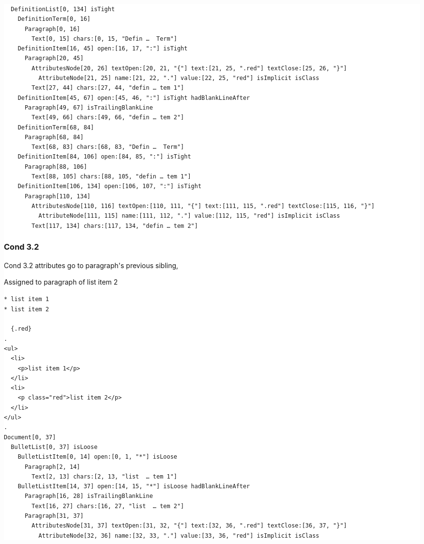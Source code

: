 ```````````````````````````````` example No Previous Sibling - Cond 3.1: 2
  DefinitionList[0, 134] isTight
    DefinitionTerm[0, 16]
      Paragraph[0, 16]
        Text[0, 15] chars:[0, 15, "Defin …  Term"]
    DefinitionItem[16, 45] open:[16, 17, ":"] isTight
      Paragraph[20, 45]
        AttributesNode[20, 26] textOpen:[20, 21, "{"] text:[21, 25, ".red"] textClose:[25, 26, "}"]
          AttributeNode[21, 25] name:[21, 22, "."] value:[22, 25, "red"] isImplicit isClass
        Text[27, 44] chars:[27, 44, "defin … tem 1"]
    DefinitionItem[45, 67] open:[45, 46, ":"] isTight hadBlankLineAfter
      Paragraph[49, 67] isTrailingBlankLine
        Text[49, 66] chars:[49, 66, "defin … tem 2"]
    DefinitionTerm[68, 84]
      Paragraph[68, 84]
        Text[68, 83] chars:[68, 83, "Defin …  Term"]
    DefinitionItem[84, 106] open:[84, 85, ":"] isTight
      Paragraph[88, 106]
        Text[88, 105] chars:[88, 105, "defin … tem 1"]
    DefinitionItem[106, 134] open:[106, 107, ":"] isTight
      Paragraph[110, 134]
        AttributesNode[110, 116] textOpen:[110, 111, "{"] text:[111, 115, ".red"] textClose:[115, 116, "}"]
          AttributeNode[111, 115] name:[111, 112, "."] value:[112, 115, "red"] isImplicit isClass
        Text[117, 134] chars:[117, 134, "defin … tem 2"]
````````````````````````````````


### Cond 3.2

Cond 3.2 attributes go to paragraph's previous sibling,

Assigned to paragraph of list item 2

```````````````````````````````` example No Previous Sibling - Cond 3.2: 1
* list item 1
* list item 2

  {.red}
.
<ul>
  <li>
    <p>list item 1</p>
  </li>
  <li>
    <p class="red">list item 2</p>
  </li>
</ul>
.
Document[0, 37]
  BulletList[0, 37] isLoose
    BulletListItem[0, 14] open:[0, 1, "*"] isLoose
      Paragraph[2, 14]
        Text[2, 13] chars:[2, 13, "list  … tem 1"]
    BulletListItem[14, 37] open:[14, 15, "*"] isLoose hadBlankLineAfter
      Paragraph[16, 28] isTrailingBlankLine
        Text[16, 27] chars:[16, 27, "list  … tem 2"]
      Paragraph[31, 37]
        AttributesNode[31, 37] textOpen:[31, 32, "{"] text:[32, 36, ".red"] textClose:[36, 37, "}"]
          AttributeNode[32, 36] name:[32, 33, "."] value:[33, 36, "red"] isImplicit isClass
````````````````````````````````


[test]: http://example.com 
[test]: http://example.com 
[test]: <http://example.com/test.png> 
[test]: <http://example.com/test.png> 